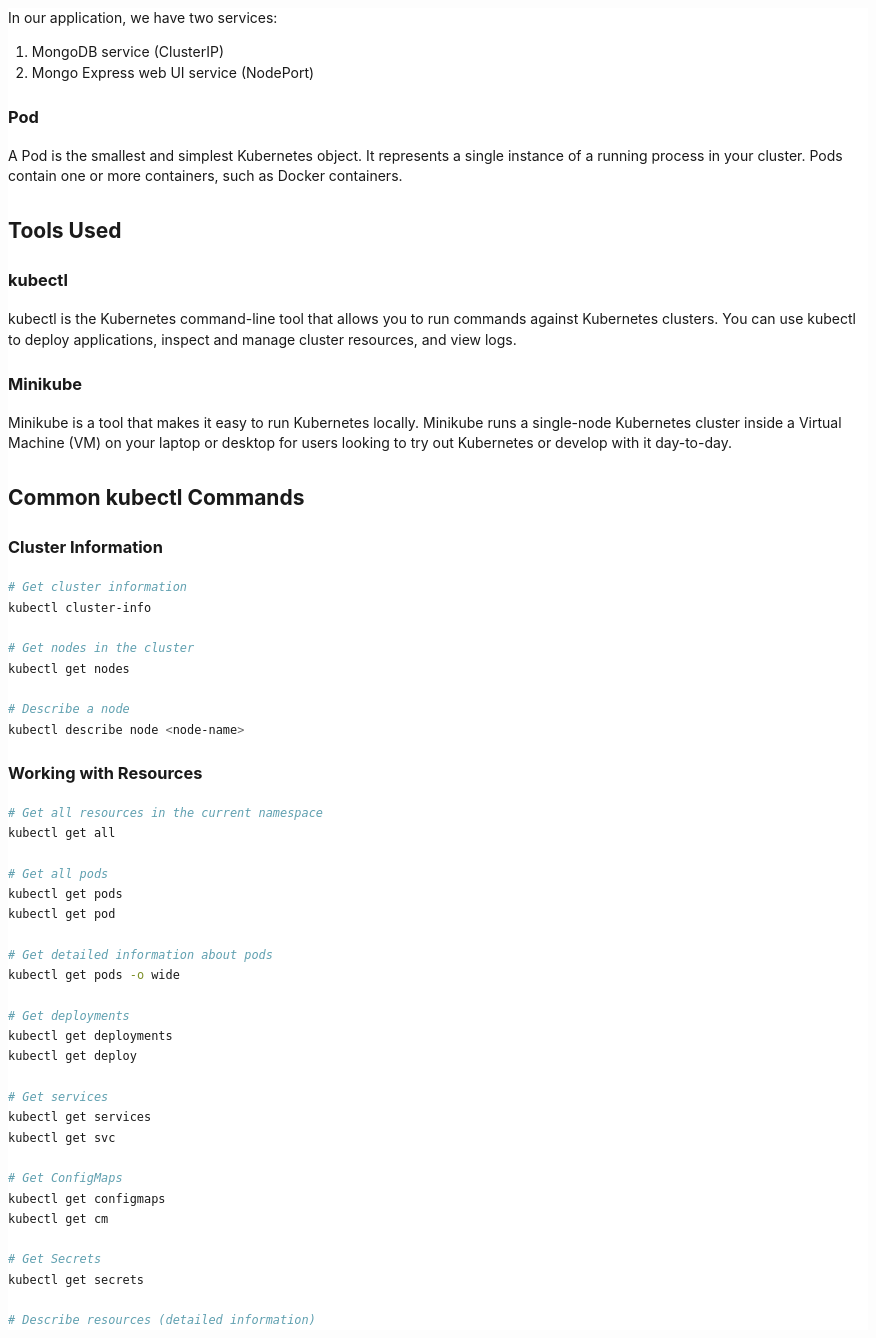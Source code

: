 In our application, we have two services:
1. MongoDB service (ClusterIP)
2. Mongo Express web UI service (NodePort)

### Pod
A Pod is the smallest and simplest Kubernetes object. It represents a single instance of a running process in your cluster. Pods contain one or more containers, such as Docker containers.

## Tools Used

### kubectl
kubectl is the Kubernetes command-line tool that allows you to run commands against Kubernetes clusters. You can use kubectl to deploy applications, inspect and manage cluster resources, and view logs.

### Minikube
Minikube is a tool that makes it easy to run Kubernetes locally. Minikube runs a single-node Kubernetes cluster inside a Virtual Machine (VM) on your laptop or desktop for users looking to try out Kubernetes or develop with it day-to-day.

## Common kubectl Commands

### Cluster Information
```bash
# Get cluster information
kubectl cluster-info

# Get nodes in the cluster
kubectl get nodes

# Describe a node
kubectl describe node <node-name>
```

### Working with Resources
```bash
# Get all resources in the current namespace
kubectl get all

# Get all pods
kubectl get pods
kubectl get pod

# Get detailed information about pods
kubectl get pods -o wide

# Get deployments
kubectl get deployments
kubectl get deploy

# Get services
kubectl get services
kubectl get svc

# Get ConfigMaps
kubectl get configmaps
kubectl get cm

# Get Secrets
kubectl get secrets

# Describe resources (detailed information)
```